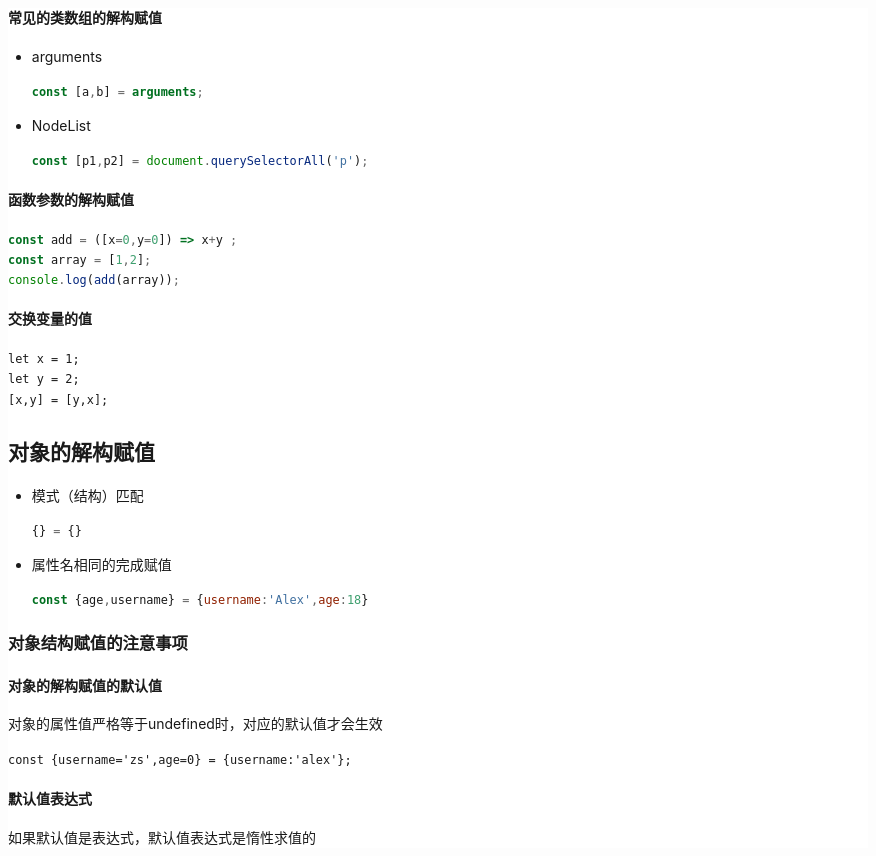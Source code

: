 #### 常见的类数组的解构赋值

- arguments

  ```javascript
  const [a,b] = arguments;
  ```

- NodeList

  ```javascript
  const [p1,p2] = document.querySelectorAll('p');
  ```

#### 函数参数的解构赋值

```javascript
const add = ([x=0,y=0]) => x+y ;
const array = [1,2];
console.log(add(array));
```

#### 交换变量的值

```
let x = 1;
let y = 2;
[x,y] = [y,x];
```



## 对象的解构赋值

- 模式（结构）匹配

  ```javascript
  {} = {}
  ```

- 属性名相同的完成赋值

  ```javascript
  const {age,username} = {username:'Alex',age:18}
  ```

### 对象结构赋值的注意事项

#### 对象的解构赋值的默认值

对象的属性值严格等于undefined时，对应的默认值才会生效

```
const {username='zs',age=0} = {username:'alex'};
```

#### 默认值表达式

如果默认值是表达式，默认值表达式是惰性求值的
